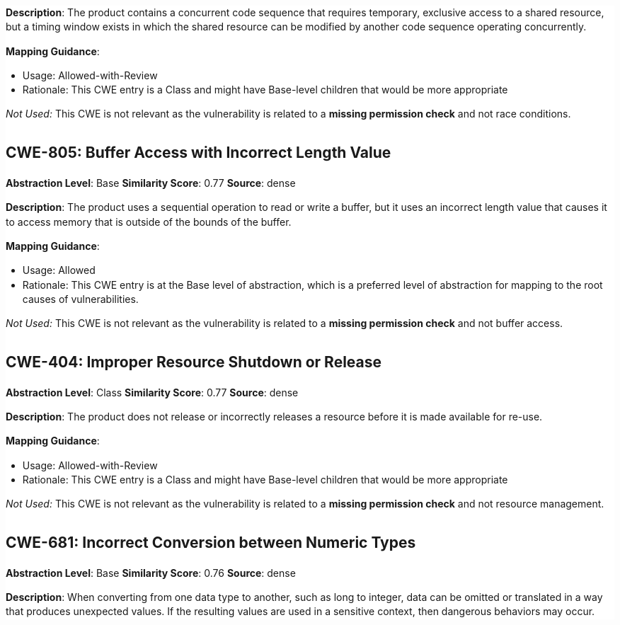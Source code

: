 **Description**:
The product contains a concurrent code sequence that requires temporary, exclusive access to a shared resource, but a timing window exists in which the shared resource can be modified by another code sequence operating concurrently.

**Mapping Guidance**:
- Usage: Allowed-with-Review
- Rationale: This CWE entry is a Class and might have Base-level children that would be more appropriate

*Not Used:* This CWE is not relevant as the vulnerability is related to a **missing permission check** and not race conditions.

## CWE-805: Buffer Access with Incorrect Length Value
**Abstraction Level**: Base
**Similarity Score**: 0.77
**Source**: dense

**Description**:
The product uses a sequential operation to read or write a buffer, but it uses an incorrect length value that causes it to access memory that is outside of the bounds of the buffer.

**Mapping Guidance**:
- Usage: Allowed
- Rationale: This CWE entry is at the Base level of abstraction, which is a preferred level of abstraction for mapping to the root causes of vulnerabilities.

*Not Used:* This CWE is not relevant as the vulnerability is related to a **missing permission check** and not buffer access.

## CWE-404: Improper Resource Shutdown or Release
**Abstraction Level**: Class
**Similarity Score**: 0.77
**Source**: dense

**Description**:
The product does not release or incorrectly releases a resource before it is made available for re-use.

**Mapping Guidance**:
- Usage: Allowed-with-Review
- Rationale: This CWE entry is a Class and might have Base-level children that would be more appropriate

*Not Used:* This CWE is not relevant as the vulnerability is related to a **missing permission check** and not resource management.

## CWE-681: Incorrect Conversion between Numeric Types
**Abstraction Level**: Base
**Similarity Score**: 0.76
**Source**: dense

**Description**:
When converting from one data type to another, such as long to integer, data can be omitted or translated in a way that produces unexpected values. If the resulting values are used in a sensitive context, then dangerous behaviors may occur.
